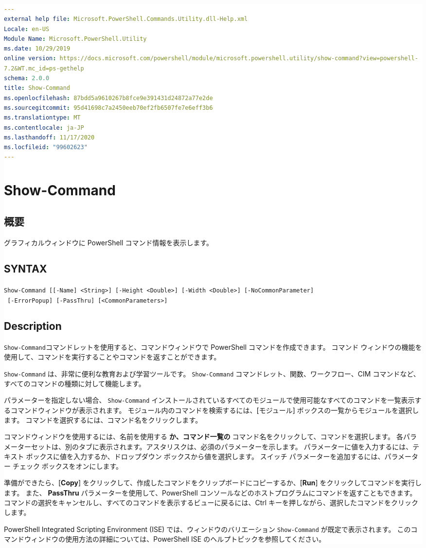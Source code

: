 ```yaml
---
external help file: Microsoft.PowerShell.Commands.Utility.dll-Help.xml
Locale: en-US
Module Name: Microsoft.PowerShell.Utility
ms.date: 10/29/2019
online version: https://docs.microsoft.com/powershell/module/microsoft.powershell.utility/show-command?view=powershell-7.2&WT.mc_id=ps-gethelp
schema: 2.0.0
title: Show-Command
ms.openlocfilehash: 87bdd5a9610267b8fce9e391431d24872a77e2de
ms.sourcegitcommit: 95d41698c7a2450eeb70ef2fb6507fe7e6eff3b6
ms.translationtype: MT
ms.contentlocale: ja-JP
ms.lasthandoff: 11/17/2020
ms.locfileid: "99602623"
---
```

# Show-Command

## 概要
グラフィカルウィンドウに PowerShell コマンド情報を表示します。

## SYNTAX

```
Show-Command [[-Name] <String>] [-Height <Double>] [-Width <Double>] [-NoCommonParameter]
 [-ErrorPopup] [-PassThru] [<CommonParameters>]
```

## Description

`Show-Command`コマンドレットを使用すると、コマンドウィンドウで PowerShell コマンドを作成できます。 コマンド ウィンドウの機能を使用して、コマンドを実行することやコマンドを返すことができます。

`Show-Command` は、非常に便利な教育および学習ツールです。 `Show-Command` コマンドレット、関数、ワークフロー、CIM コマンドなど、すべてのコマンドの種類に対して機能します。

パラメーターを指定しない場合、 `Show-Command` インストールされているすべてのモジュールで使用可能なすべてのコマンドを一覧表示するコマンドウィンドウが表示されます。 モジュール内のコマンドを検索するには、[モジュール] ボックスの一覧からモジュールを選択します。 コマンドを選択するには、コマンド名をクリックします。

コマンドウィンドウを使用するには、名前を使用する **か、コマンド一覧の** コマンド名をクリックして、コマンドを選択します。 各パラメーターセットは、別のタブに表示されます。アスタリスクは、必須のパラメーターを示します。 パラメーターに値を入力するには、テキスト ボックスに値を入力するか、ドロップダウン ボックスから値を選択します。 スイッチ パラメーターを追加するには、パラメーター チェック ボックスをオンにします。

準備ができたら、[**Copy**] をクリックして、作成したコマンドをクリップボードにコピーするか、[**Run**] をクリックしてコマンドを実行します。 また、 **PassThru** パラメーターを使用して、PowerShell コンソールなどのホストプログラムにコマンドを返すこともできます。 コマンドの選択をキャンセルし、すべてのコマンドを表示するビューに戻るには、Ctrl キーを押しながら、選択したコマンドをクリックします。

PowerShell Integrated Scripting Environment (ISE) では、ウィンドウのバリエーション `Show-Command` が既定で表示されます。 このコマンドウィンドウの使用方法の詳細については、PowerShell ISE のヘルプトピックを参照してください。
